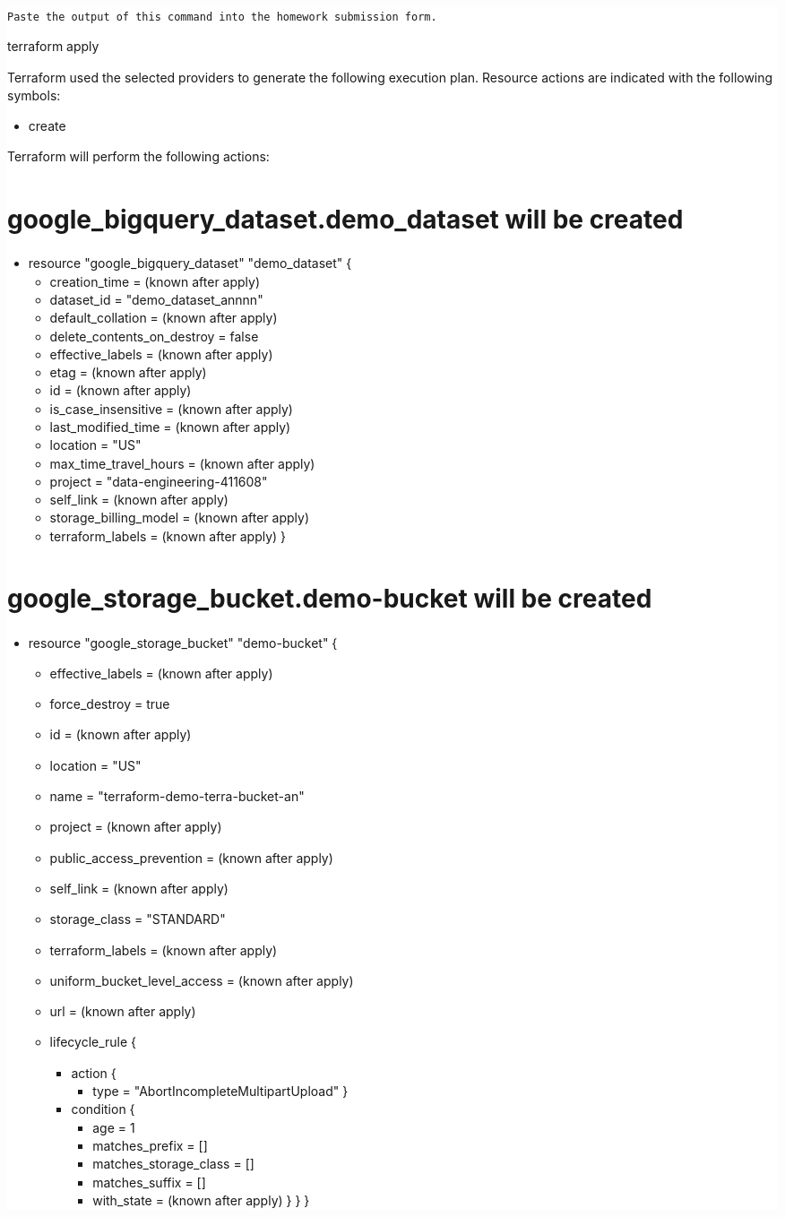 ```
Paste the output of this command into the homework submission form.
```
terraform apply  

Terraform used the selected providers to generate the following execution plan. Resource actions are indicated with the
following symbols:
  + create

Terraform will perform the following actions:

  # google_bigquery_dataset.demo_dataset will be created
  + resource "google_bigquery_dataset" "demo_dataset" {
      + creation_time              = (known after apply)
      + dataset_id                 = "demo_dataset_annnn"
      + default_collation          = (known after apply)
      + delete_contents_on_destroy = false
      + effective_labels           = (known after apply)
      + etag                       = (known after apply)
      + id                         = (known after apply)
      + is_case_insensitive        = (known after apply)
      + last_modified_time         = (known after apply)
      + location                   = "US"
      + max_time_travel_hours      = (known after apply)
      + project                    = "data-engineering-411608"
      + self_link                  = (known after apply)
      + storage_billing_model      = (known after apply)
      + terraform_labels           = (known after apply)
    }

  # google_storage_bucket.demo-bucket will be created
  + resource "google_storage_bucket" "demo-bucket" {
      + effective_labels            = (known after apply)
      + force_destroy               = true
      + id                          = (known after apply)
      + location                    = "US"
      + name                        = "terraform-demo-terra-bucket-an"
      + project                     = (known after apply)
      + public_access_prevention    = (known after apply)
      + self_link                   = (known after apply)
      + storage_class               = "STANDARD"
      + terraform_labels            = (known after apply)
      + uniform_bucket_level_access = (known after apply)
      + url                         = (known after apply)

      + lifecycle_rule {
          + action {
              + type = "AbortIncompleteMultipartUpload"
            }
          + condition {
              + age                   = 1
              + matches_prefix        = []
              + matches_storage_class = []
              + matches_suffix        = []
              + with_state            = (known after apply)
            }
        }
    }
